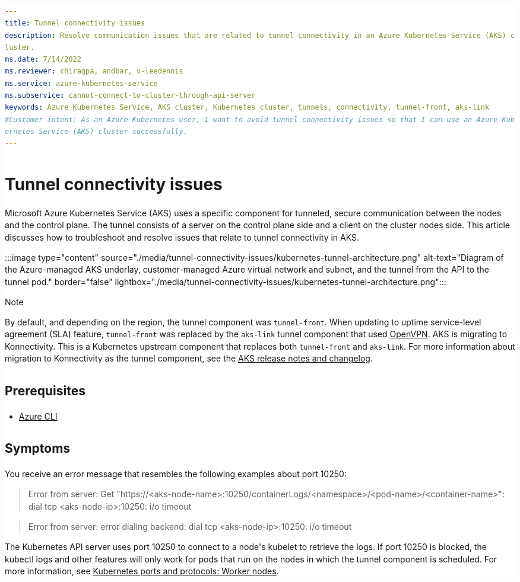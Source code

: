 ```yaml
---
title: Tunnel connectivity issues
description: Resolve communication issues that are related to tunnel connectivity in an Azure Kubernetes Service (AKS) cluster.
ms.date: 7/14/2022
ms.reviewer: chiragpa, andbar, v-leedennis
ms.service: azure-kubernetes-service
ms.subservice: cannot-connect-to-cluster-through-api-server
keywords: Azure Kubernetes Service, AKS cluster, Kubernetes cluster, tunnels, connectivity, tunnel-front, aks-link
#Customer intent: As an Azure Kubernetes user, I want to avoid tunnel connectivity issues so that I can use an Azure Kubernetes Service (AKS) cluster successfully.
---
```

# Tunnel connectivity issues

Microsoft Azure Kubernetes Service (AKS) uses a specific component for tunneled, secure communication between the nodes and the control plane. The tunnel consists of a server on the control plane side and a client on the cluster nodes side. This article discusses how to troubleshoot and resolve issues that relate to tunnel connectivity in AKS.

:::image type="content" source="./media/tunnel-connectivity-issues/kubernetes-tunnel-architecture.png" alt-text="Diagram of the Azure-managed AKS underlay, customer-managed Azure virtual network and subnet, and the tunnel from the API to the tunnel pod." border="false" lightbox="./media/tunnel-connectivity-issues/kubernetes-tunnel-architecture.png":::

> [!NOTE]
> By default, and depending on the region, the tunnel component was `tunnel-front`. When updating to uptime service-level agreement (SLA) feature, `tunnel-front` was replaced by the `aks-link` tunnel component that used [OpenVPN](https://openvpn.net/). AKS is migrating to Konnectivity. This is a Kubernetes upstream component that replaces both `tunnel-front` and `aks-link`. For more information about migration to Konnectivity as the tunnel component, see the [AKS release notes and changelog](https://github.com/Azure/AKS/blob/master/CHANGELOG.md).

## Prerequisites

- [Azure CLI](/cli/azure/install-azure-cli)

## Symptoms

You receive an error message that resembles the following examples about port 10250:

> Error from server: Get "https\://\<aks-node-name>:10250/containerLogs/\<namespace>/\<pod-name>/\<container-name>": dial tcp \<aks-node-ip>:10250: i/o timeout

> Error from server: error dialing backend: dial tcp \<aks-node-ip>:10250: i/o timeout

The Kubernetes API server uses port 10250 to connect to a node's kubelet to retrieve the logs. If port 10250 is blocked, the kubectl logs and other features will only work for pods that run on the nodes in which the tunnel component is scheduled. For more information, see [Kubernetes ports and protocols: Worker nodes](https://kubernetes.io/docs/reference/ports-and-protocols/#node).
